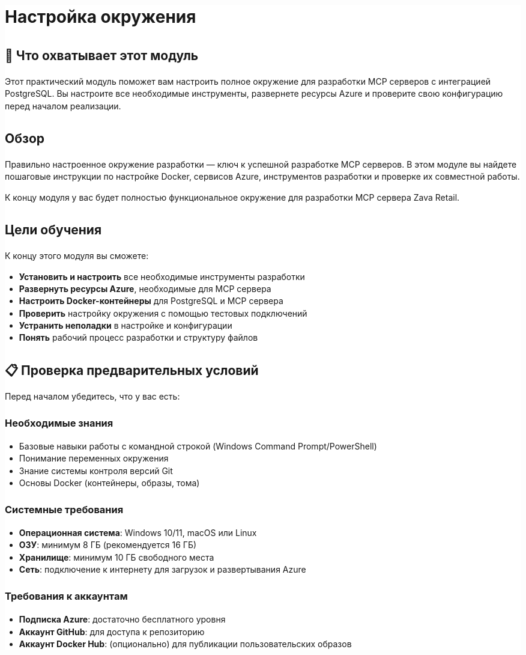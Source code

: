 
# Настройка окружения

## 🎯 Что охватывает этот модуль

Этот практический модуль поможет вам настроить полное окружение для разработки MCP серверов с интеграцией PostgreSQL. Вы настроите все необходимые инструменты, развернете ресурсы Azure и проверите свою конфигурацию перед началом реализации.

## Обзор

Правильно настроенное окружение разработки — ключ к успешной разработке MCP серверов. В этом модуле вы найдете пошаговые инструкции по настройке Docker, сервисов Azure, инструментов разработки и проверке их совместной работы.

К концу модуля у вас будет полностью функциональное окружение для разработки MCP сервера Zava Retail.

## Цели обучения

К концу этого модуля вы сможете:

- **Установить и настроить** все необходимые инструменты разработки
- **Развернуть ресурсы Azure**, необходимые для MCP сервера
- **Настроить Docker-контейнеры** для PostgreSQL и MCP сервера
- **Проверить** настройку окружения с помощью тестовых подключений
- **Устранить неполадки** в настройке и конфигурации
- **Понять** рабочий процесс разработки и структуру файлов

## 📋 Проверка предварительных условий

Перед началом убедитесь, что у вас есть:

### Необходимые знания
- Базовые навыки работы с командной строкой (Windows Command Prompt/PowerShell)
- Понимание переменных окружения
- Знание системы контроля версий Git
- Основы Docker (контейнеры, образы, тома)

### Системные требования
- **Операционная система**: Windows 10/11, macOS или Linux
- **ОЗУ**: минимум 8 ГБ (рекомендуется 16 ГБ)
- **Хранилище**: минимум 10 ГБ свободного места
- **Сеть**: подключение к интернету для загрузок и развертывания Azure

### Требования к аккаунтам
- **Подписка Azure**: достаточно бесплатного уровня
- **Аккаунт GitHub**: для доступа к репозиторию
- **Аккаунт Docker Hub**: (опционально) для публикации пользовательских образов
